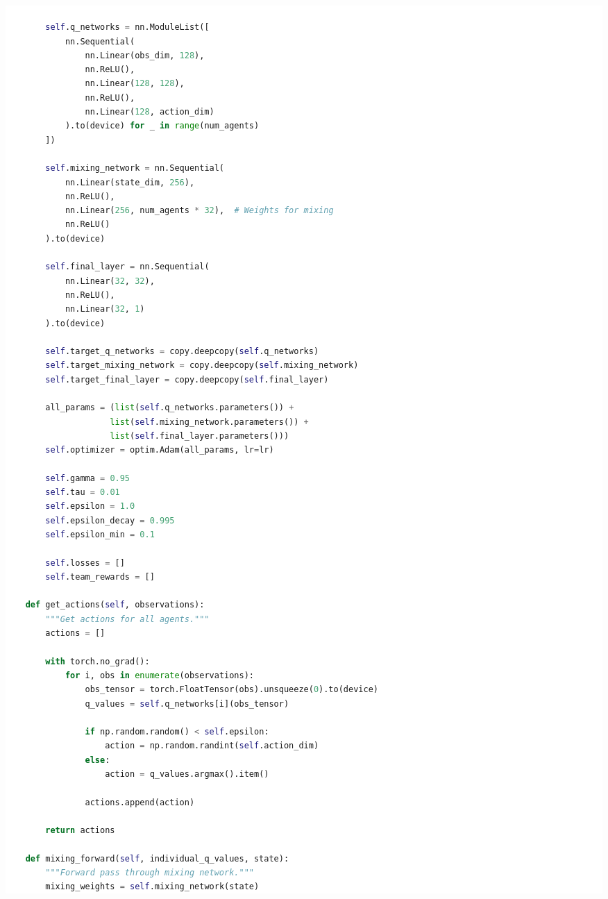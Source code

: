 ```python
        
        self.q_networks = nn.ModuleList([
            nn.Sequential(
                nn.Linear(obs_dim, 128),
                nn.ReLU(),
                nn.Linear(128, 128),
                nn.ReLU(),
                nn.Linear(128, action_dim)
            ).to(device) for _ in range(num_agents)
        ])
        
        self.mixing_network = nn.Sequential(
            nn.Linear(state_dim, 256),
            nn.ReLU(),
            nn.Linear(256, num_agents * 32),  # Weights for mixing
            nn.ReLU()
        ).to(device)
        
        self.final_layer = nn.Sequential(
            nn.Linear(32, 32),
            nn.ReLU(),
            nn.Linear(32, 1)
        ).to(device)
        
        self.target_q_networks = copy.deepcopy(self.q_networks)
        self.target_mixing_network = copy.deepcopy(self.mixing_network)
        self.target_final_layer = copy.deepcopy(self.final_layer)
        
        all_params = (list(self.q_networks.parameters()) + 
                     list(self.mixing_network.parameters()) + 
                     list(self.final_layer.parameters()))
        self.optimizer = optim.Adam(all_params, lr=lr)
        
        self.gamma = 0.95
        self.tau = 0.01
        self.epsilon = 1.0
        self.epsilon_decay = 0.995
        self.epsilon_min = 0.1
        
        self.losses = []
        self.team_rewards = []
    
    def get_actions(self, observations):
        """Get actions for all agents."""
        actions = []
        
        with torch.no_grad():
            for i, obs in enumerate(observations):
                obs_tensor = torch.FloatTensor(obs).unsqueeze(0).to(device)
                q_values = self.q_networks[i](obs_tensor)
                
                if np.random.random() < self.epsilon:
                    action = np.random.randint(self.action_dim)
                else:
                    action = q_values.argmax().item()
                
                actions.append(action)
        
        return actions
    
    def mixing_forward(self, individual_q_values, state):
        """Forward pass through mixing network."""
        mixing_weights = self.mixing_network(state)
```